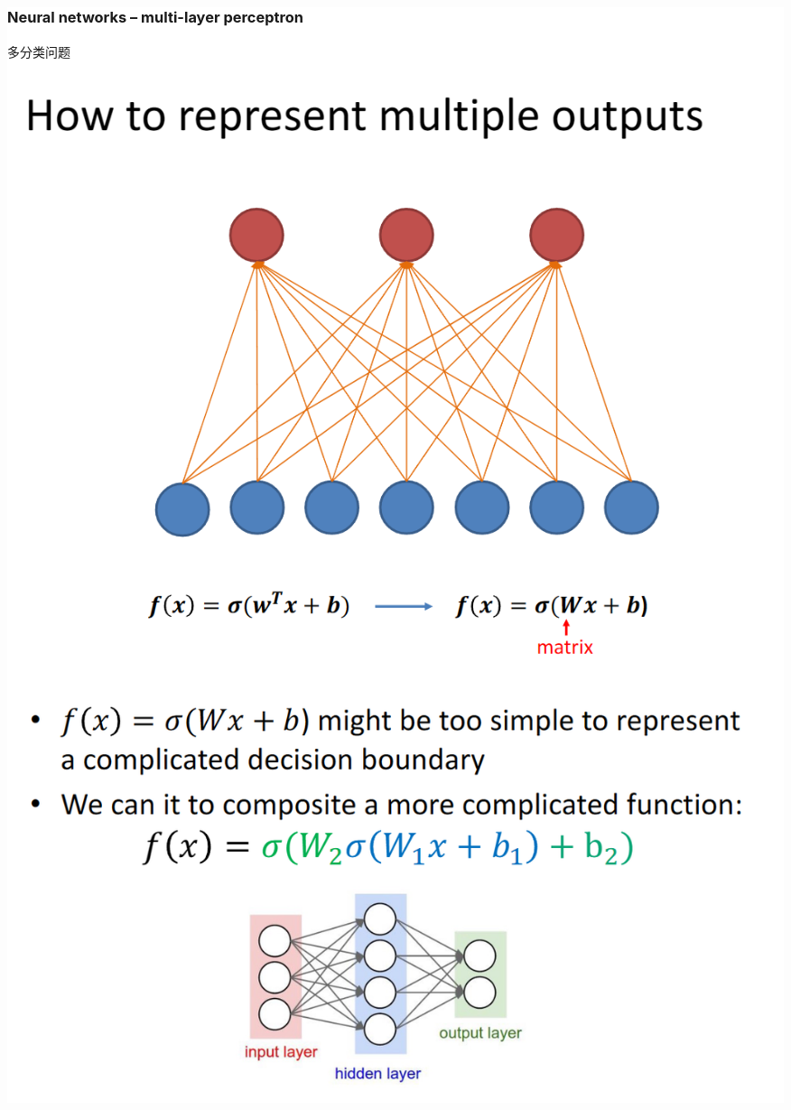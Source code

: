 ### Neural networks – multi-layer perceptron

多分类问题

![alt text](images/image-162.png)

![alt text](images/image-163.png)
